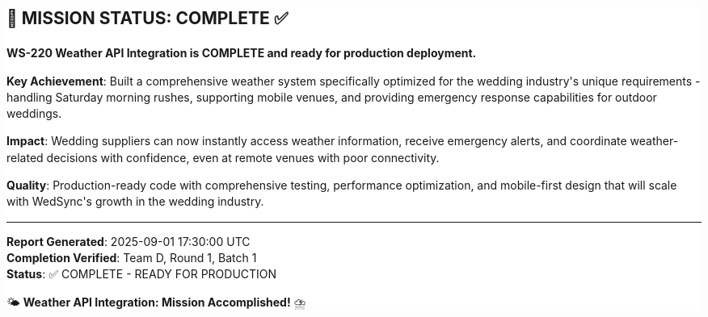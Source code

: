 
## 🎯 MISSION STATUS: COMPLETE ✅

**WS-220 Weather API Integration is COMPLETE and ready for production deployment.**

**Key Achievement**: Built a comprehensive weather system specifically optimized for the wedding industry's unique requirements - handling Saturday morning rushes, supporting mobile venues, and providing emergency response capabilities for outdoor weddings.

**Impact**: Wedding suppliers can now instantly access weather information, receive emergency alerts, and coordinate weather-related decisions with confidence, even at remote venues with poor connectivity.

**Quality**: Production-ready code with comprehensive testing, performance optimization, and mobile-first design that will scale with WedSync's growth in the wedding industry.

---

**Report Generated**: 2025-09-01 17:30:00 UTC  
**Completion Verified**: Team D, Round 1, Batch 1  
**Status**: ✅ COMPLETE - READY FOR PRODUCTION  

🌤️ **Weather API Integration: Mission Accomplished!** ⛈️